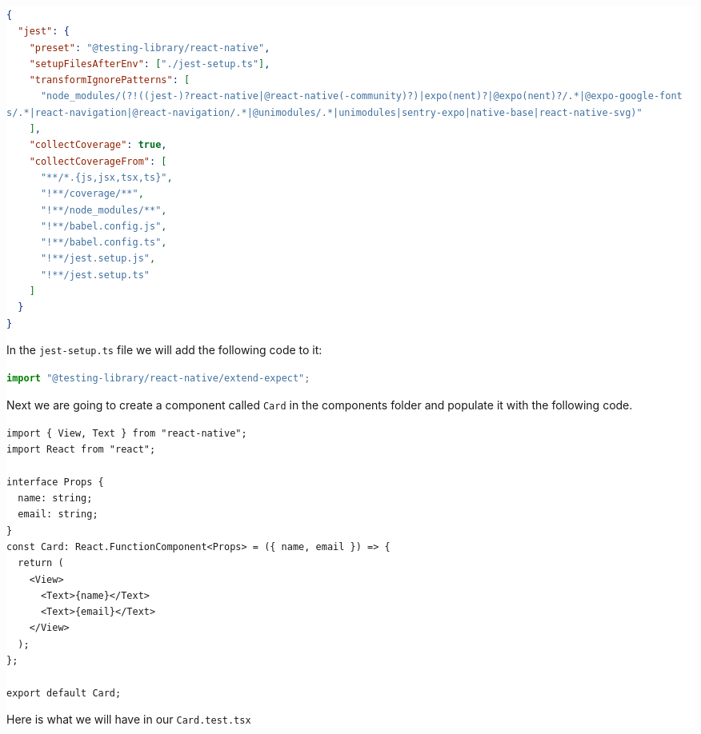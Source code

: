 ```json
{
  "jest": {
    "preset": "@testing-library/react-native",
    "setupFilesAfterEnv": ["./jest-setup.ts"],
    "transformIgnorePatterns": [
      "node_modules/(?!((jest-)?react-native|@react-native(-community)?)|expo(nent)?|@expo(nent)?/.*|@expo-google-fonts/.*|react-navigation|@react-navigation/.*|@unimodules/.*|unimodules|sentry-expo|native-base|react-native-svg)"
    ],
    "collectCoverage": true,
    "collectCoverageFrom": [
      "**/*.{js,jsx,tsx,ts}",
      "!**/coverage/**",
      "!**/node_modules/**",
      "!**/babel.config.js",
      "!**/babel.config.ts",
      "!**/jest.setup.js",
      "!**/jest.setup.ts"
    ]
  }
}
```

In the `jest-setup.ts` file we will add the following code to it:

```ts
import "@testing-library/react-native/extend-expect";
```

Next we are going to create a component called `Card` in the components folder and populate it with the following code.

```tsx
import { View, Text } from "react-native";
import React from "react";

interface Props {
  name: string;
  email: string;
}
const Card: React.FunctionComponent<Props> = ({ name, email }) => {
  return (
    <View>
      <Text>{name}</Text>
      <Text>{email}</Text>
    </View>
  );
};

export default Card;
```

Here is what we will have in our `Card.test.tsx`
